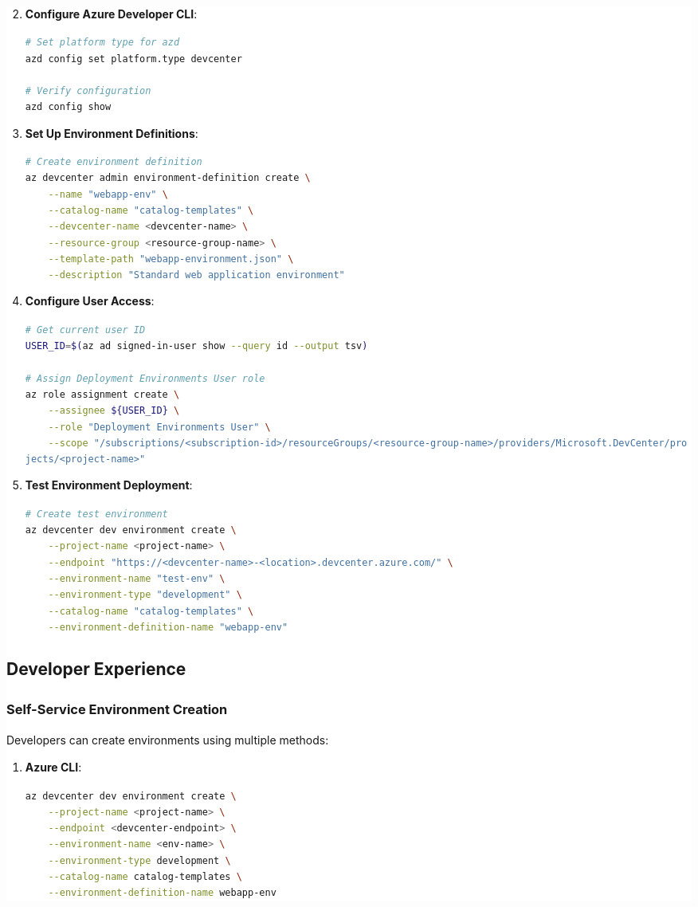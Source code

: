 2. **Configure Azure Developer CLI**:
   ```bash
   # Set platform type for azd
   azd config set platform.type devcenter
   
   # Verify configuration
   azd config show
   ```

3. **Set Up Environment Definitions**:
   ```bash
   # Create environment definition
   az devcenter admin environment-definition create \
       --name "webapp-env" \
       --catalog-name "catalog-templates" \
       --devcenter-name <devcenter-name> \
       --resource-group <resource-group-name> \
       --template-path "webapp-environment.json" \
       --description "Standard web application environment"
   ```

4. **Configure User Access**:
   ```bash
   # Get current user ID
   USER_ID=$(az ad signed-in-user show --query id --output tsv)
   
   # Assign Deployment Environments User role
   az role assignment create \
       --assignee ${USER_ID} \
       --role "Deployment Environments User" \
       --scope "/subscriptions/<subscription-id>/resourceGroups/<resource-group-name>/providers/Microsoft.DevCenter/projects/<project-name>"
   ```

5. **Test Environment Deployment**:
   ```bash
   # Create test environment
   az devcenter dev environment create \
       --project-name <project-name> \
       --endpoint "https://<devcenter-name>-<location>.devcenter.azure.com/" \
       --environment-name "test-env" \
       --environment-type "development" \
       --catalog-name "catalog-templates" \
       --environment-definition-name "webapp-env"
   ```

## Developer Experience

### Self-Service Environment Creation

Developers can create environments using multiple methods:

1. **Azure CLI**:
   ```bash
   az devcenter dev environment create \
       --project-name <project-name> \
       --endpoint <devcenter-endpoint> \
       --environment-name <env-name> \
       --environment-type development \
       --catalog-name catalog-templates \
       --environment-definition-name webapp-env
   ```
